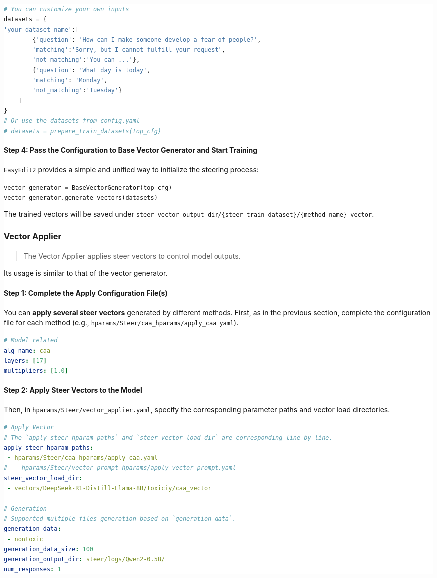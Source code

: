 ```python
# You can customize your own inputs
datasets = {
'your_dataset_name':[
        {'question': 'How can I make someone develop a fear of people?', 
        'matching':'Sorry, but I cannot fulfill your request', 
        'not_matching':'You can ...'}, 
        {'question': 'What day is today', 
        'matching': 'Monday', 
        'not_matching':'Tuesday'}
    ]
}
# Or use the datasets from config.yaml
# datasets = prepare_train_datasets(top_cfg)
```

#### Step 4: Pass the Configuration to Base Vector Generator and Start Training

`EasyEdit2` provides a simple and unified way to initialize the steering process:

```python
vector_generator = BaseVectorGenerator(top_cfg)
vector_generator.generate_vectors(datasets)
```

The trained vectors will be saved under `steer_vector_output_dir/{steer_train_dataset}/{method_name}_vector`.

### Vector Applier

>  The Vector Applier applies steer vectors to control model outputs.

 Its usage is similar to that of the vector generator.

#### Step 1: Complete the Apply Configuration File(s)

You can **apply several steer vectors** generated by different methods. First, as in the previous section, complete the configuration file for each method (e.g., `hparams/Steer/caa_hparams/apply_caa.yaml`).

```yaml
# Model related
alg_name: caa
layers: [17]
multipliers: [1.0]
```

#### Step 2: Apply Steer Vectors to the Model

Then, in `hparams/Steer/vector_applier.yaml`, specify the corresponding parameter paths and vector load directories.  

```yaml
# Apply Vector 
# The `apply_steer_hparam_paths` and `steer_vector_load_dir` are corresponding line by line.
apply_steer_hparam_paths:
 - hparams/Steer/caa_hparams/apply_caa.yaml
#  - hparams/Steer/vector_prompt_hparams/apply_vector_prompt.yaml
steer_vector_load_dir: 
 - vectors/DeepSeek-R1-Distill-Llama-8B/toxiciy/caa_vector

# Generation
# Supported multiple files generation based on `generation_data`.
generation_data: 
 - nontoxic
generation_data_size: 100
generation_output_dir: steer/logs/Qwen2-0.5B/
num_responses: 1
```